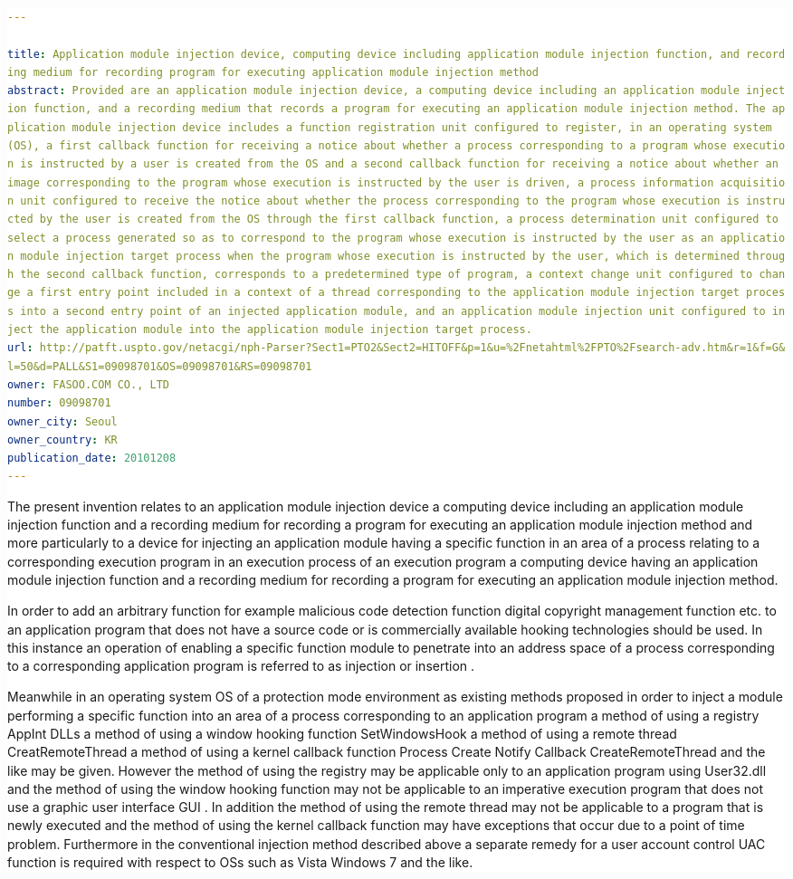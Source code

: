 ```yaml
---

title: Application module injection device, computing device including application module injection function, and recording medium for recording program for executing application module injection method
abstract: Provided are an application module injection device, a computing device including an application module injection function, and a recording medium that records a program for executing an application module injection method. The application module injection device includes a function registration unit configured to register, in an operating system (OS), a first callback function for receiving a notice about whether a process corresponding to a program whose execution is instructed by a user is created from the OS and a second callback function for receiving a notice about whether an image corresponding to the program whose execution is instructed by the user is driven, a process information acquisition unit configured to receive the notice about whether the process corresponding to the program whose execution is instructed by the user is created from the OS through the first callback function, a process determination unit configured to select a process generated so as to correspond to the program whose execution is instructed by the user as an application module injection target process when the program whose execution is instructed by the user, which is determined through the second callback function, corresponds to a predetermined type of program, a context change unit configured to change a first entry point included in a context of a thread corresponding to the application module injection target process into a second entry point of an injected application module, and an application module injection unit configured to inject the application module into the application module injection target process.
url: http://patft.uspto.gov/netacgi/nph-Parser?Sect1=PTO2&Sect2=HITOFF&p=1&u=%2Fnetahtml%2FPTO%2Fsearch-adv.htm&r=1&f=G&l=50&d=PALL&S1=09098701&OS=09098701&RS=09098701
owner: FASOO.COM CO., LTD
number: 09098701
owner_city: Seoul
owner_country: KR
publication_date: 20101208
---
```

The present invention relates to an application module injection device a computing device including an application module injection function and a recording medium for recording a program for executing an application module injection method and more particularly to a device for injecting an application module having a specific function in an area of a process relating to a corresponding execution program in an execution process of an execution program a computing device having an application module injection function and a recording medium for recording a program for executing an application module injection method.

In order to add an arbitrary function for example malicious code detection function digital copyright management function etc. to an application program that does not have a source code or is commercially available hooking technologies should be used. In this instance an operation of enabling a specific function module to penetrate into an address space of a process corresponding to a corresponding application program is referred to as injection or insertion .

Meanwhile in an operating system OS of a protection mode environment as existing methods proposed in order to inject a module performing a specific function into an area of a process corresponding to an application program a method of using a registry AppInt DLLs a method of using a window hooking function SetWindowsHook a method of using a remote thread CreatRemoteThread a method of using a kernel callback function Process Create Notify Callback CreateRemoteThread and the like may be given. However the method of using the registry may be applicable only to an application program using User32.dll and the method of using the window hooking function may not be applicable to an imperative execution program that does not use a graphic user interface GUI . In addition the method of using the remote thread may not be applicable to a program that is newly executed and the method of using the kernel callback function may have exceptions that occur due to a point of time problem. Furthermore in the conventional injection method described above a separate remedy for a user account control UAC function is required with respect to OSs such as Vista Windows 7 and the like.
